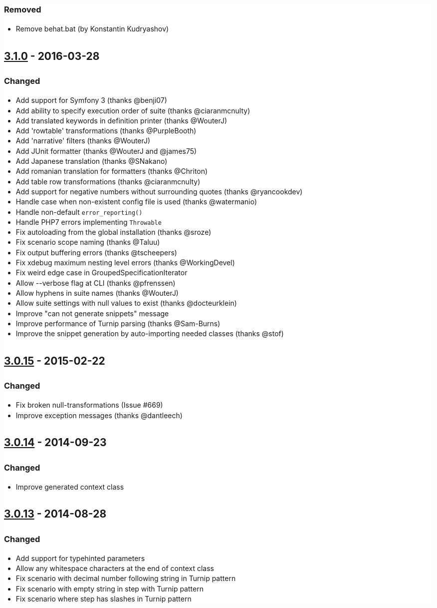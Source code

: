 ### Removed
  * Remove behat.bat (by Konstantin Kudryashov)

## [3.1.0] - 2016-03-28
### Changed
  * Add support for Symfony 3 (thanks @benji07)
  * Add ability to specify execution order of suite (thanks @ciaranmcnulty)
  * Add translated keywords in definition printer (thanks @WouterJ)
  * Add 'rowtable' transformations (thanks @PurpleBooth)
  * Add 'narrative' filters (thanks @WouterJ)
  * Add JUnit formatter (thanks @WouterJ and @james75)
  * Add Japanese translation (thanks @SNakano)
  * Add romanian translation for formatters (thanks @Chriton)
  * Add table row transformations (thanks @ciaranmcnulty)
  * Add support for negative numbers without surrounding quotes (thanks
    @ryancookdev)
  * Handle case when non-existent config file is used (thanks @watermanio)
  * Handle non-default `error_reporting()`
  * Handle PHP7 errors implementing `Throwable`
  * Fix autoloading from the global installation (thanks @sroze)
  * Fix scenario scope naming (thanks @Taluu)
  * Fix output buffering errors (thanks @tscheepers)
  * Fix xdebug maximum nesting level errors (thanks @WorkingDevel)
  * Fix weird edge case in GroupedSpecificationIterator
  * Allow --verbose flag at CLI (thanks @pfrenssen)
  * Allow hyphens in suite names (thanks @WouterJ)
  * Allow suite settings with null values to exist (thanks @docteurklein)
  * Improve "can not generate snippets" message
  * Improve performance of Turnip parsing (thanks @Sam-Burns)
  * Improve the snippet generation by auto-importing needed classes (thanks
    @stof)

## [3.0.15] - 2015-02-22
### Changed
  * Fix broken null-transformations (Issue #669)
  * Improve exception messages (thanks @dantleech)

## [3.0.14] - 2014-09-23
### Changed
  * Improve generated context class

## [3.0.13] - 2014-08-28
### Changed
  * Add support for typehinted parameters
  * Allow any whitespace characters at the end of context class
  * Fix scenario with decimal number following string in Turnip pattern
  * Fix scenario with empty string in step with Turnip pattern
  * Fix scenario where step has slashes in Turnip pattern


[3.11.0]: https://github.com/Behat/Behat/compare/v3.10.0...v3.11.0
[3.9.0]: https://github.com/Behat/Behat/compare/v3.8.1...v3.9.0
[3.8.1]: https://github.com/Behat/Behat/compare/v3.8.0...v3.8.1
[3.8.0]: https://github.com/Behat/Behat/compare/v3.7.0...v3.8.0
[3.7.0]: https://github.com/Behat/Behat/compare/v3.6.1...v3.7.0
[3.6.1]: https://github.com/Behat/Behat/compare/v3.6.0...v3.6.1
[3.6.0]: https://github.com/Behat/Behat/compare/v3.5.0...v3.6.0
[3.5.0]: https://github.com/Behat/Behat/compare/v3.4.3...v3.5.0
[3.4.3]: https://github.com/Behat/Behat/compare/v3.4.2...v3.4.3
[3.4.2]: https://github.com/Behat/Behat/compare/v3.4.1...v3.4.2
[3.4.1]: https://github.com/Behat/Behat/compare/v3.4.0...v3.4.1
[3.4.0]: https://github.com/Behat/Behat/compare/v3.3.1...v3.4.0
[3.3.1]: https://github.com/Behat/Behat/compare/v3.3.0...v3.3.1
[3.3.0]: https://github.com/Behat/Behat/compare/v3.2.3...v3.3.0
[3.2.3]: https://github.com/Behat/Behat/compare/v3.2.2...v3.2.3
[3.2.2]: https://github.com/Behat/Behat/compare/v3.2.1...v3.2.2
[3.2.1]: https://github.com/Behat/Behat/compare/v3.2.0...v3.2.1
[3.2.0]: https://github.com/Behat/Behat/compare/v3.1.0...v3.2.0
[3.1.0]: https://github.com/Behat/Behat/compare/v3.0.15...v3.1.0
[3.0.15]: https://github.com/Behat/Behat/compare/v3.0.14...v3.0.15
[3.0.14]: https://github.com/Behat/Behat/compare/v3.0.13...v3.0.14
[3.0.13]: https://github.com/Behat/Behat/compare/v3.0.12...v3.0.13
[3.0.12]: https://github.com/Behat/Behat/compare/v3.0.11...v3.0.12
[3.0.11]: https://github.com/Behat/Behat/compare/v3.0.10...v3.0.11
[3.0.10]: https://github.com/Behat/Behat/compare/v3.0.9...v3.0.10
[3.0.9]: https://github.com/Behat/Behat/compare/v3.0.8...v3.0.9
[3.0.8]: https://github.com/Behat/Behat/compare/v3.0.7...v3.0.8
[3.0.7]: https://github.com/Behat/Behat/compare/v3.0.6...v3.0.7
[3.0.6]: https://github.com/Behat/Behat/compare/v3.0.5...v3.0.6
[3.0.5]: https://github.com/Behat/Behat/compare/v3.0.4...v3.0.5
[3.0.4]: https://github.com/Behat/Behat/compare/v3.0.3...v3.0.4
[3.0.3]: https://github.com/Behat/Behat/compare/v3.0.2...v3.0.3
[3.0.2]: https://github.com/Behat/Behat/compare/v3.0.1...v3.0.2
[3.0.1]: https://github.com/Behat/Behat/compare/v3.0.0...v3.0.1
[3.0.0]: https://github.com/Behat/Behat/compare/v2.5.5...v3.0.0